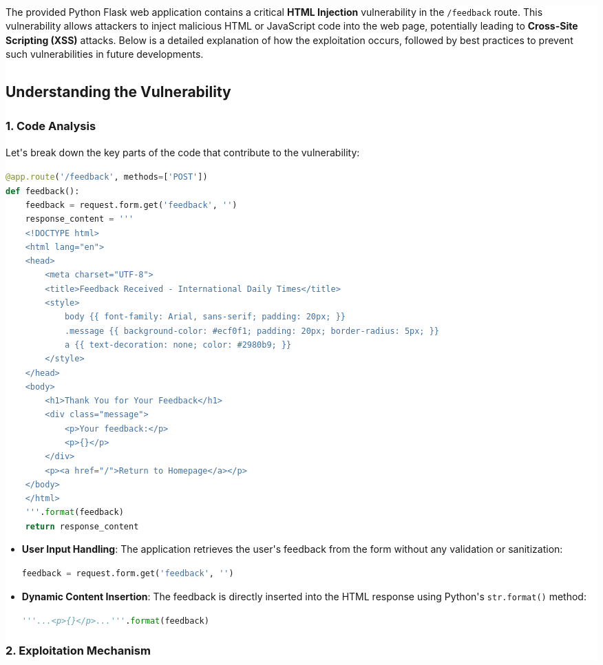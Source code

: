 The provided Python Flask web application contains a critical **HTML Injection** vulnerability in the `/feedback` route. This vulnerability allows attackers to inject malicious HTML or JavaScript code into the web page, potentially leading to **Cross-Site Scripting (XSS)** attacks. Below is a detailed explanation of how the exploitation occurs, followed by best practices to prevent such vulnerabilities in future developments.

## **Understanding the Vulnerability**

### **1. Code Analysis**

Let's break down the key parts of the code that contribute to the vulnerability:

```python
@app.route('/feedback', methods=['POST'])
def feedback():
    feedback = request.form.get('feedback', '')
    response_content = '''
    <!DOCTYPE html>
    <html lang="en">
    <head>
        <meta charset="UTF-8">
        <title>Feedback Received - International Daily Times</title>
        <style>
            body {{ font-family: Arial, sans-serif; padding: 20px; }}
            .message {{ background-color: #ecf0f1; padding: 20px; border-radius: 5px; }}
            a {{ text-decoration: none; color: #2980b9; }}
        </style>
    </head>
    <body>
        <h1>Thank You for Your Feedback</h1>
        <div class="message">
            <p>Your feedback:</p>
            <p>{}</p>
        </div>
        <p><a href="/">Return to Homepage</a></p>
    </body>
    </html>
    '''.format(feedback)
    return response_content
```

- **User Input Handling**: The application retrieves the user's feedback from the form without any validation or sanitization:
  ```python
  feedback = request.form.get('feedback', '')
  ```

- **Dynamic Content Insertion**: The feedback is directly inserted into the HTML response using Python's `str.format()` method:
  ```python
  '''...<p>{}</p>...'''.format(feedback)
  ```

### **2. Exploitation Mechanism**
